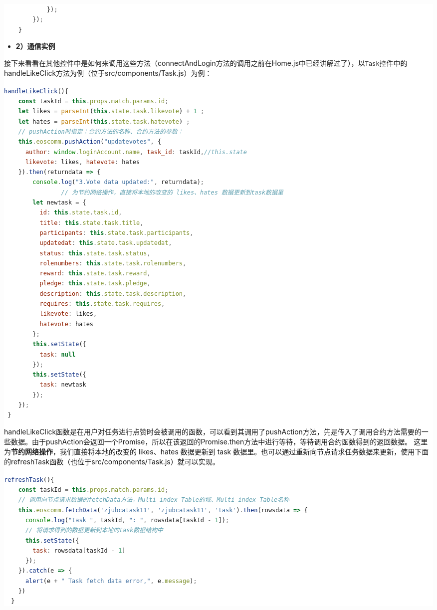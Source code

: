 ```jsx
            });
        });
    }
```

* **2）通信实例**

接下来看看在其他控件中是如何来调用这些方法（connectAndLogin方法的调用之前在Home.js中已经讲解过了），以```Task```控件中的handleLikeClick方法为例（位于src/components/Task.js）为例：

```jsx
handleLikeClick(){
    const taskId = this.props.match.params.id;
    let likes = parseInt(this.state.task.likevote) + 1 ;
    let hates = parseInt(this.state.task.hatevote) ;
  	// pushAction时指定：合约方法的名称、合约方法的参数：
    this.eoscomm.pushAction("updatevotes", {
      author: window.loginAccount.name, task_id: taskId,//this.state
      likevote: likes, hatevote: hates
    }).then(returndata => {
        console.log("3.Vote data updated:", returndata);
				// 为节约网络操作，直接将本地的改变的 likes、hates 数据更新到task数据里
      	let newtask = {
          id: this.state.task.id,
          title: this.state.task.title,
          participants: this.state.task.participants,
          updatedat: this.state.task.updatedat,
          status: this.state.task.status,
          rolenumbers: this.state.task.rolenumbers,
          reward: this.state.task.reward,
          pledge: this.state.task.pledge,
          description: this.state.task.description,
          requires: this.state.task.requires,
          likevote: likes,
          hatevote: hates
        };
        this.setState({
          task: null
        });
        this.setState({
          task: newtask
        });
    });
 }
```

handleLikeClick函数是在用户对任务进行点赞时会被调用的函数，可以看到其调用了pushAction方法，先是传入了调用合约方法需要的一些数据。由于pushAction会返回一个Promise，所以在该返回的Promise.then方法中进行等待，等待调用合约函数得到的返回数据。 这里为**节约网络操作**，我们直接将本地的改变的 likes、hates 数据更新到 task 数据里。也可以通过重新向节点请求任务数据来更新，使用下面的refreshTask函数（也位于src/components/Task.js）就可以实现。

```js
refreshTask(){
    const taskId = this.props.match.params.id; 
  	// 调用向节点请求数据的fetchData方法，Multi_index Table的域、Multi_index Table名称
    this.eoscomm.fetchData('zjubcatask11', 'zjubcatask11', 'task').then(rowsdata => {
      console.log("task ", taskId, ": ", rowsdata[taskId - 1]);
      // 将请求得到的数据更新到本地的task数据结构中
      this.setState({
        task: rowsdata[taskId - 1]
      });
    }).catch(e => {
      alert(e + " Task fetch data error,", e.message);
    })
  }
```
